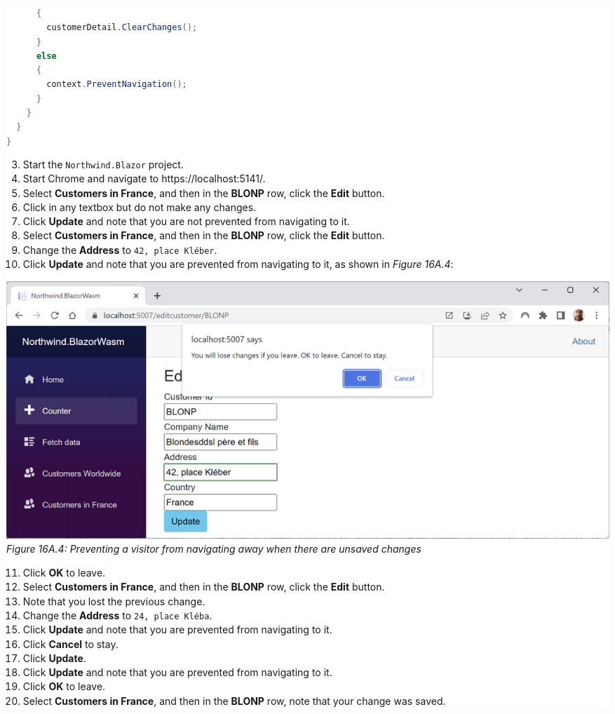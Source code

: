 ```cs
      {
        customerDetail.ClearChanges();
      }
      else
      {
        context.PreventNavigation();
      }
    }
  }
}
```
3.	Start the `Northwind.Blazor` project.
4.	Start Chrome and navigate to https://localhost:5141/.
5.	Select **Customers in France**, and then in the **BLONP** row, click the **Edit** button.
6.	Click in any textbox but do not make any changes.
7.	Click **Update** and note that you are not prevented from navigating to it.
8.	Select **Customers in France**, and then in the **BLONP** row, click the **Edit** button.
9.	Change the **Address** to `42, place Kléber`.
10.	Click **Update** and note that you are prevented from navigating to it, as shown in *Figure 16A.4*:

![Preventing a visitor from navigating away when there are unsaved changes](assets/B19586_16A_04.png) 
*Figure 16A.4: Preventing a visitor from navigating away when there are unsaved changes*

11.	Click **OK** to leave.
12.	Select **Customers in France**, and then in the **BLONP** row, click the **Edit** button.
13.	Note that you lost the previous change.
14.	Change the **Address** to `24, place Kléba`.
15.	Click **Update** and note that you are prevented from navigating to it.
16.	Click **Cancel** to stay.
17.	Click **Update**.
18.	Click **Update** and note that you are prevented from navigating to it.
19.	Click **OK** to leave.
20.	Select **Customers in France**, and then in the **BLONP** row, note that your change was saved.
